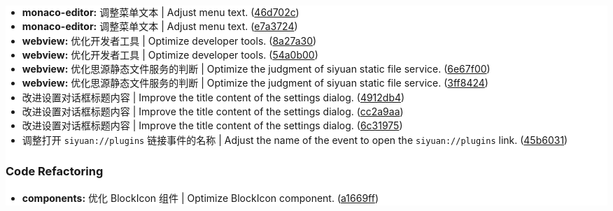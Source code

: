 * **monaco-editor:** 调整菜单文本 | Adjust menu text. ([46d702c](https://github.com/Zuoqiu-Yingyi/siyuan-plugin-jupyter-client/commit/46d702c542387b8bd4c8f6192c91abc8ccc36c89))
* **monaco-editor:** 调整菜单文本 | Adjust menu text. ([e7a3724](https://github.com/Zuoqiu-Yingyi/siyuan-plugin-jupyter-client/commit/e7a3724b6a93d0bf98d86e89b151a8aa3984b483))
* **webview:** 优化开发者工具 | Optimize developer tools. ([8a27a30](https://github.com/Zuoqiu-Yingyi/siyuan-plugin-jupyter-client/commit/8a27a3053d6668863e418cc02c4360a74bab4998))
* **webview:** 优化开发者工具 | Optimize developer tools. ([54a0b00](https://github.com/Zuoqiu-Yingyi/siyuan-plugin-jupyter-client/commit/54a0b00681a1b15335ba1d61ddfde184c9ab88fa))
* **webview:** 优化思源静态文件服务的判断 | Optimize the judgment of siyuan static file service. ([6e67f00](https://github.com/Zuoqiu-Yingyi/siyuan-plugin-jupyter-client/commit/6e67f00bcbc55b6dffdde75c78b04ab832a6b8fa))
* **webview:** 优化思源静态文件服务的判断 | Optimize the judgment of siyuan static file service. ([3ff8424](https://github.com/Zuoqiu-Yingyi/siyuan-plugin-jupyter-client/commit/3ff8424454fc3bd5485863e125fdaed5cd01fa1e))
* 改进设置对话框标题内容 | Improve the title content of the settings dialog. ([4912db4](https://github.com/Zuoqiu-Yingyi/siyuan-plugin-jupyter-client/commit/4912db4160bae95ef28e55668bb4f6203e90ce7f))
* 改进设置对话框标题内容 | Improve the title content of the settings dialog. ([cc2a9aa](https://github.com/Zuoqiu-Yingyi/siyuan-plugin-jupyter-client/commit/cc2a9aadfea66e1659fd2bc53302978b719e0f3d))
* 改进设置对话框标题内容 | Improve the title content of the settings dialog. ([6c31975](https://github.com/Zuoqiu-Yingyi/siyuan-plugin-jupyter-client/commit/6c31975c1c91781e528868ae1c903fa6be5ee9ef))
* 调整打开 `siyuan://plugins` 链接事件的名称 | Adjust the name of the event to open the `siyuan://plugins` link. ([45b6031](https://github.com/Zuoqiu-Yingyi/siyuan-plugin-jupyter-client/commit/45b6031415b08bbd7819983247898f78ab3152ab))


### Code Refactoring

* **components:** 优化 BlockIcon 组件 | Optimize BlockIcon component. ([a1669ff](https://github.com/Zuoqiu-Yingyi/siyuan-plugin-jupyter-client/commit/a1669ff9fccb58e4a0e82e19ed2948bc68abb6b5))
